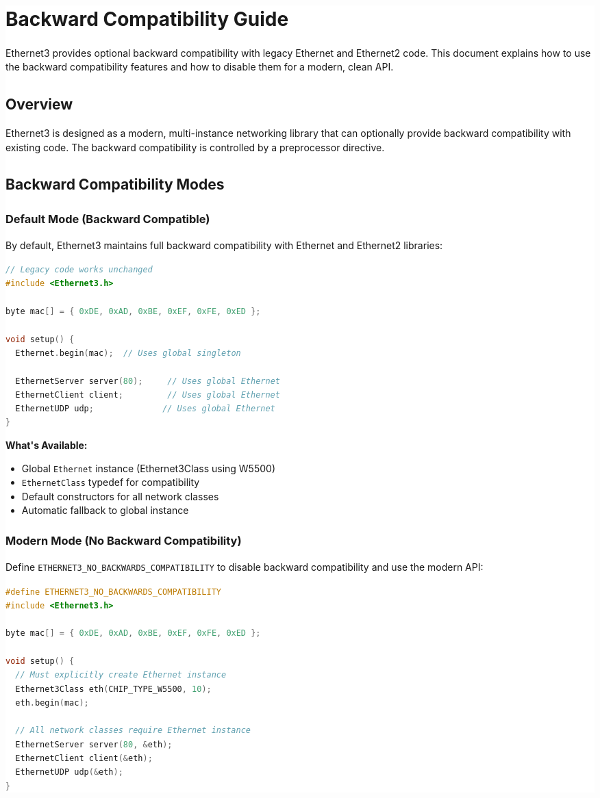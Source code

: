 # Backward Compatibility Guide

Ethernet3 provides optional backward compatibility with legacy Ethernet and Ethernet2 code. This document explains how to use the backward compatibility features and how to disable them for a modern, clean API.

## Overview

Ethernet3 is designed as a modern, multi-instance networking library that can optionally provide backward compatibility with existing code. The backward compatibility is controlled by a preprocessor directive.

## Backward Compatibility Modes

### Default Mode (Backward Compatible)

By default, Ethernet3 maintains full backward compatibility with Ethernet and Ethernet2 libraries:

```cpp
// Legacy code works unchanged
#include <Ethernet3.h>

byte mac[] = { 0xDE, 0xAD, 0xBE, 0xEF, 0xFE, 0xED };

void setup() {
  Ethernet.begin(mac);  // Uses global singleton
  
  EthernetServer server(80);     // Uses global Ethernet
  EthernetClient client;         // Uses global Ethernet  
  EthernetUDP udp;              // Uses global Ethernet
}
```

**What's Available:**
- Global `Ethernet` instance (Ethernet3Class using W5500)
- `EthernetClass` typedef for compatibility
- Default constructors for all network classes
- Automatic fallback to global instance

### Modern Mode (No Backward Compatibility)

Define `ETHERNET3_NO_BACKWARDS_COMPATIBILITY` to disable backward compatibility and use the modern API:

```cpp
#define ETHERNET3_NO_BACKWARDS_COMPATIBILITY
#include <Ethernet3.h>

byte mac[] = { 0xDE, 0xAD, 0xBE, 0xEF, 0xFE, 0xED };

void setup() {
  // Must explicitly create Ethernet instance
  Ethernet3Class eth(CHIP_TYPE_W5500, 10);
  eth.begin(mac);
  
  // All network classes require Ethernet instance
  EthernetServer server(80, &eth);
  EthernetClient client(&eth);
  EthernetUDP udp(&eth);
}
```
